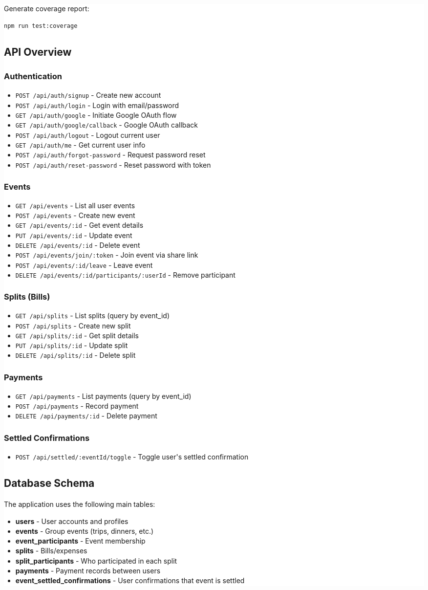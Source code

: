 Generate coverage report:
```bash
npm run test:coverage
```

## API Overview

### Authentication
- `POST /api/auth/signup` - Create new account
- `POST /api/auth/login` - Login with email/password
- `GET /api/auth/google` - Initiate Google OAuth flow
- `GET /api/auth/google/callback` - Google OAuth callback
- `POST /api/auth/logout` - Logout current user
- `GET /api/auth/me` - Get current user info
- `POST /api/auth/forgot-password` - Request password reset
- `POST /api/auth/reset-password` - Reset password with token

### Events
- `GET /api/events` - List all user events
- `POST /api/events` - Create new event
- `GET /api/events/:id` - Get event details
- `PUT /api/events/:id` - Update event
- `DELETE /api/events/:id` - Delete event
- `POST /api/events/join/:token` - Join event via share link
- `POST /api/events/:id/leave` - Leave event
- `DELETE /api/events/:id/participants/:userId` - Remove participant

### Splits (Bills)
- `GET /api/splits` - List splits (query by event_id)
- `POST /api/splits` - Create new split
- `GET /api/splits/:id` - Get split details
- `PUT /api/splits/:id` - Update split
- `DELETE /api/splits/:id` - Delete split

### Payments
- `GET /api/payments` - List payments (query by event_id)
- `POST /api/payments` - Record payment
- `DELETE /api/payments/:id` - Delete payment

### Settled Confirmations
- `POST /api/settled/:eventId/toggle` - Toggle user's settled confirmation

## Database Schema

The application uses the following main tables:

- **users** - User accounts and profiles
- **events** - Group events (trips, dinners, etc.)
- **event_participants** - Event membership
- **splits** - Bills/expenses
- **split_participants** - Who participated in each split
- **payments** - Payment records between users
- **event_settled_confirmations** - User confirmations that event is settled
